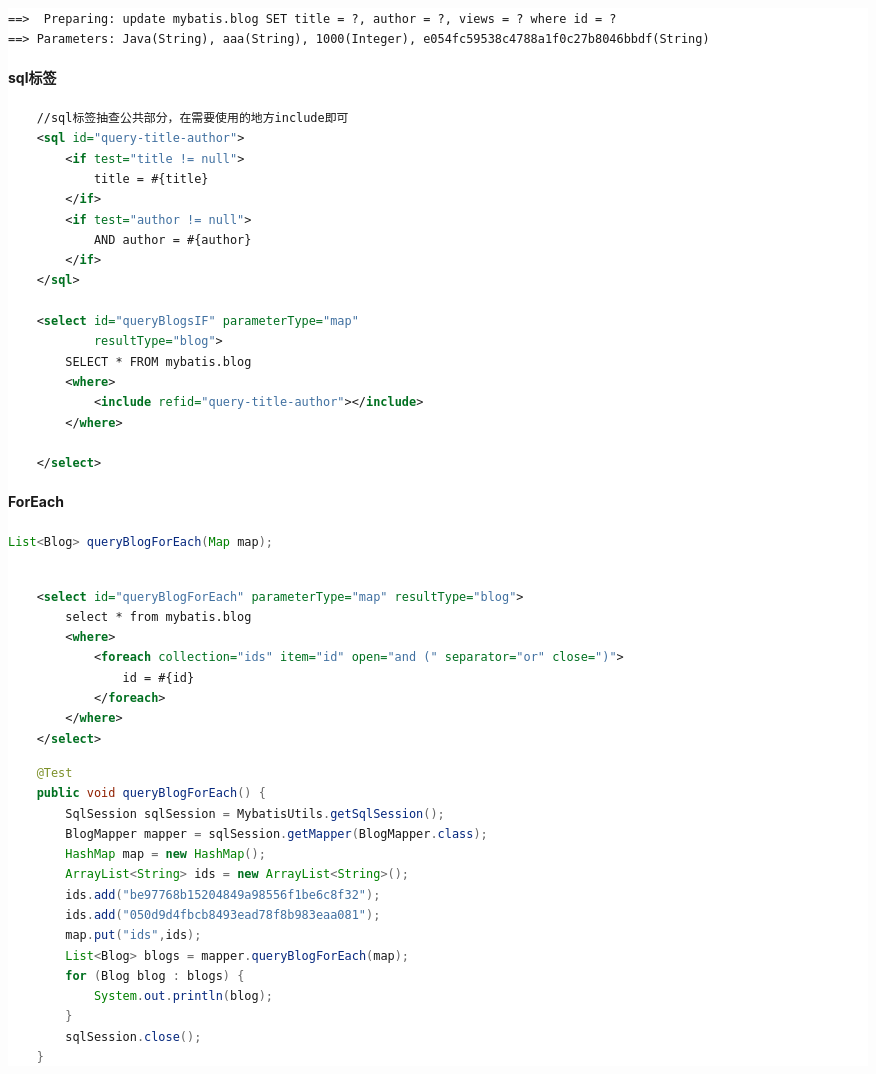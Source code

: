 ```mysql
==>  Preparing: update mybatis.blog SET title = ?, author = ?, views = ? where id = ? 
==> Parameters: Java(String), aaa(String), 1000(Integer), e054fc59538c4788a1f0c27b8046bbdf(String)
```

#### sql标签

```xml
    //sql标签抽查公共部分，在需要使用的地方include即可
    <sql id="query-title-author">
        <if test="title != null">
            title = #{title}
        </if>
        <if test="author != null">
            AND author = #{author}
        </if>
    </sql>

    <select id="queryBlogsIF" parameterType="map"
            resultType="blog">
        SELECT * FROM mybatis.blog
        <where>
            <include refid="query-title-author"></include>
        </where>

    </select>
```

#### ForEach

```java
List<Blog> queryBlogForEach(Map map);
```

```xml

    <select id="queryBlogForEach" parameterType="map" resultType="blog">
        select * from mybatis.blog
        <where>
            <foreach collection="ids" item="id" open="and (" separator="or" close=")">
                id = #{id}
            </foreach>
        </where>
    </select>
```

```java
    @Test
    public void queryBlogForEach() {
        SqlSession sqlSession = MybatisUtils.getSqlSession();
        BlogMapper mapper = sqlSession.getMapper(BlogMapper.class);
        HashMap map = new HashMap();
        ArrayList<String> ids = new ArrayList<String>();
        ids.add("be97768b15204849a98556f1be6c8f32");
        ids.add("050d9d4fbcb8493ead78f8b983eaa081");
        map.put("ids",ids);
        List<Blog> blogs = mapper.queryBlogForEach(map);
        for (Blog blog : blogs) {
            System.out.println(blog);
        }
        sqlSession.close();
    }
```
